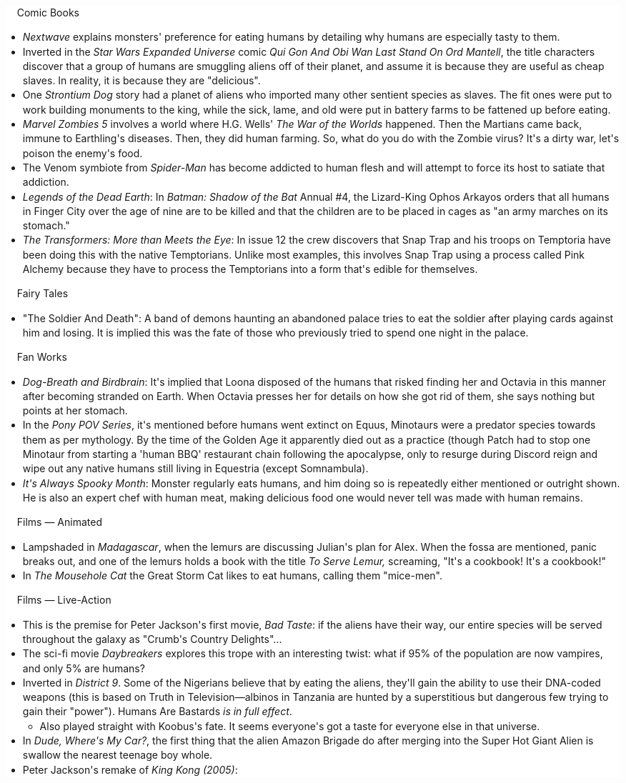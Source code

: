     Comic Books 

-   _Nextwave_ explains monsters' preference for eating humans by detailing why humans are especially tasty to them.
-   Inverted in the _Star Wars Expanded Universe_ comic _Qui Gon And Obi Wan Last Stand On Ord Mantell_, the title characters discover that a group of humans are smuggling aliens off of their planet, and assume it is because they are useful as cheap slaves. In reality, it is because they are "delicious".
-   One _Strontium Dog_ story had a planet of aliens who imported many other sentient species as slaves. The fit ones were put to work building monuments to the king, while the sick, lame, and old were put in battery farms to be fattened up before eating.
-   _Marvel Zombies 5_ involves a world where H.G. Wells' _The War of the Worlds_ happened. Then the Martians came back, immune to Earthling's diseases. Then, they did human farming. So, what do you do with the Zombie virus? It's a dirty war, let's poison the enemy's food.
-   The Venom symbiote from _Spider-Man_ has become addicted to human flesh and will attempt to force its host to satiate that addiction.
-   _Legends of the Dead Earth_: In _Batman: Shadow of the Bat_ Annual #4, the Lizard-King Ophos Arkayos orders that all humans in Finger City over the age of nine are to be killed and that the children are to be placed in cages as "an army marches on its stomach."
-   _The Transformers: More than Meets the Eye_: In issue 12 the crew discovers that Snap Trap and his troops on Temptoria have been doing this with the native Temptorians. Unlike most examples, this involves Snap Trap using a process called Pink Alchemy because they have to process the Temptorians into a form that's edible for themselves.

    Fairy Tales 

-   "The Soldier And Death": A band of demons haunting an abandoned palace tries to eat the soldier after playing cards against him and losing. It is implied this was the fate of those who previously tried to spend one night in the palace.

    Fan Works 

-   _Dog-Breath and Birdbrain_: It's implied that Loona disposed of the humans that risked finding her and Octavia in this manner after becoming stranded on Earth. When Octavia presses her for details on how she got rid of them, she says nothing but points at her stomach.
-   In the _Pony POV Series_, it's mentioned before humans went extinct on Equus, Minotaurs were a predator species towards them as per mythology. By the time of the Golden Age it apparently died out as a practice (though Patch had to stop one Minotaur from starting a 'human BBQ' restaurant chain following the apocalypse, only to resurge during Discord reign and wipe out any native humans still living in Equestria (except Somnambula).
-   _It's Always Spooky Month_: Monster regularly eats humans, and him doing so is repeatedly either mentioned or outright shown. He is also an expert chef with human meat, making delicious food one would never tell was made with human remains.

    Films — Animated 

-   Lampshaded in _Madagascar_, when the lemurs are discussing Julian's plan for Alex. When the fossa are mentioned, panic breaks out, and one of the lemurs holds a book with the title _To Serve Lemur,_ screaming, "It's a cookbook! It's a cookbook!"
-   In _The Mousehole Cat_ the Great Storm Cat likes to eat humans, calling them "mice-men".

    Films — Live-Action 

-   This is the premise for Peter Jackson's first movie, _Bad Taste_: if the aliens have their way, our entire species will be served throughout the galaxy as "Crumb's Country Delights"...
-   The sci-fi movie _Daybreakers_ explores this trope with an interesting twist: what if 95% of the population are now vampires, and only 5% are humans?
-   Inverted in _District 9_. Some of the Nigerians believe that by eating the aliens, they'll gain the ability to use their DNA-coded weapons (this is based on Truth in Television—albinos in Tanzania are hunted by a superstitious but dangerous few trying to gain their "power"). Humans Are Bastards _is in full effect_.
    -   Also played straight with Koobus's fate. It seems everyone's got a taste for everyone else in that universe.
-   In _Dude, Where's My Car?_, the first thing that the alien Amazon Brigade do after merging into the Super Hot Giant Alien is swallow the nearest teenage boy whole.
-   Peter Jackson's remake of _King Kong (2005)_:
